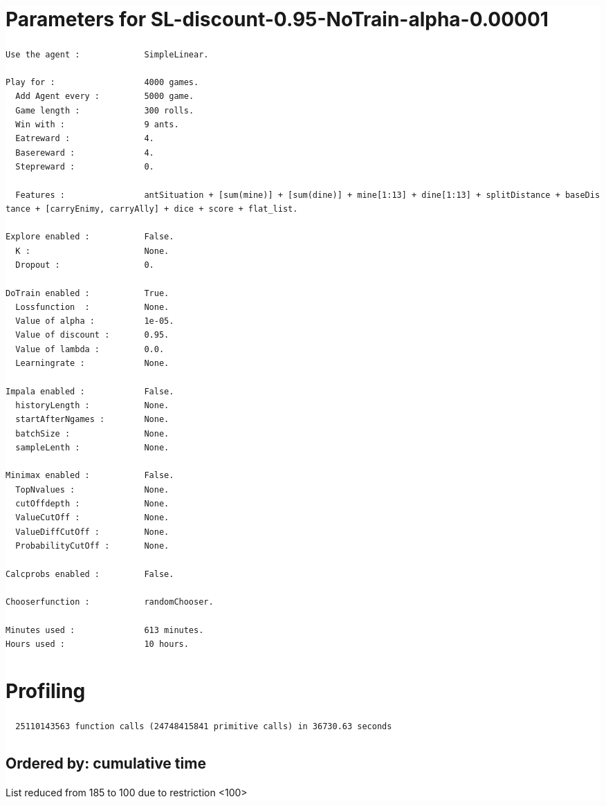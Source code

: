 # Parameters for SL-discount-0.95-NoTrain-alpha-0.00001

    Use the agent :             SimpleLinear.

    Play for :                  4000 games.
      Add Agent every :         5000 game.
      Game length :             300 rolls.
      Win with :                9 ants.
      Eatreward :               4.
      Basereward :              4.
      Stepreward :              0.

      Features :                antSituation + [sum(mine)] + [sum(dine)] + mine[1:13] + dine[1:13] + splitDistance + baseDistance + [carryEnimy, carryAlly] + dice + score + flat_list.

    Explore enabled :           False.
      K :                       None.
      Dropout :                 0.

    DoTrain enabled :           True.
      Lossfunction  :           None.
      Value of alpha :          1e-05.
      Value of discount :       0.95.
      Value of lambda :         0.0.
      Learningrate :            None.

    Impala enabled :            False.
      historyLength :           None.
      startAfterNgames :        None.
      batchSize :               None.
      sampleLenth :             None.

    Minimax enabled :           False.
      TopNvalues :              None.
      cutOffdepth :             None.
      ValueCutOff :             None.
      ValueDiffCutOff :         None.
      ProbabilityCutOff :       None.

    Calcprobs enabled :         False.

    Chooserfunction :           randomChooser.

    Minutes used :              613 minutes.
    Hours used :                10 hours.

# Profiling


      25110143563 function calls (24748415841 primitive calls) in 36730.63 seconds

##    Ordered by: cumulative time
   List reduced from 185 to 100 due to restriction <100>

